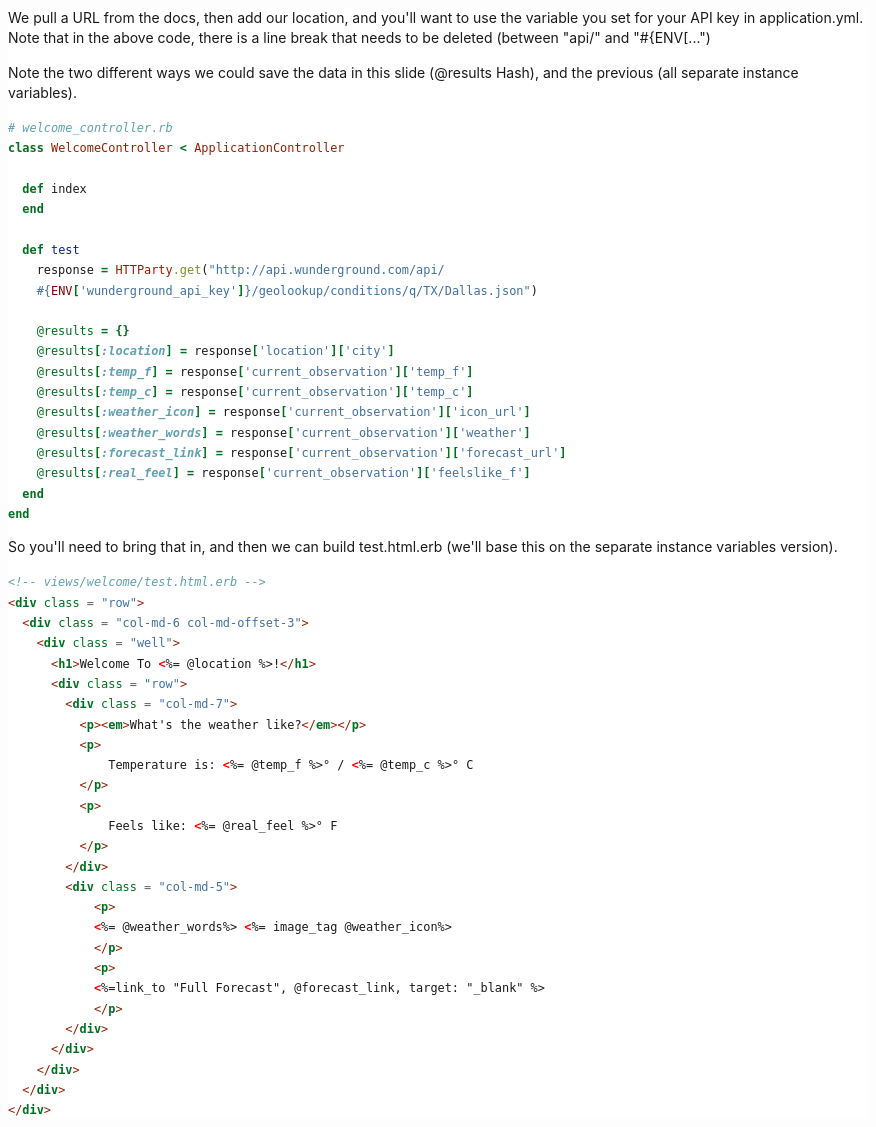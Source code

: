 We pull a URL from the docs, then add our location, and you'll want to use the variable you set for your API key in application.yml. Note that in the above code, there is a line break that needs to be deleted (between "api/" and "#{ENV[...")

Note the two different ways we could save the data in this slide (@results Hash), and the previous (all separate instance variables).

```ruby
# welcome_controller.rb
class WelcomeController < ApplicationController
  
  def index
  end
 
  def test
    response = HTTParty.get("http://api.wunderground.com/api/
    #{ENV['wunderground_api_key']}/geolookup/conditions/q/TX/Dallas.json")
  
    @results = {}
    @results[:location] = response['location']['city']
    @results[:temp_f] = response['current_observation']['temp_f']
    @results[:temp_c] = response['current_observation']['temp_c']
    @results[:weather_icon] = response['current_observation']['icon_url']
    @results[:weather_words] = response['current_observation']['weather'] 
    @results[:forecast_link] = response['current_observation']['forecast_url']
    @results[:real_feel] = response['current_observation']['feelslike_f']
  end
end
```

So you'll need to bring that in, and then we can build test.html.erb (we'll base this on the separate instance variables version).

```html
<!-- views/welcome/test.html.erb -->
<div class = "row">
  <div class = "col-md-6 col-md-offset-3">
    <div class = "well">
      <h1>Welcome To <%= @location %>!</h1>
      <div class = "row">
        <div class = "col-md-7">
          <p><em>What's the weather like?</em></p>
          <p>
              Temperature is: <%= @temp_f %>° / <%= @temp_c %>° C 
          </p>
          <p>
              Feels like: <%= @real_feel %>° F
          </p>
        </div>    
        <div class = "col-md-5">
            <p>
            <%= @weather_words%> <%= image_tag @weather_icon%> 
            </p>
            <p>
            <%=link_to "Full Forecast", @forecast_link, target: "_blank" %>
            </p>
        </div>
      </div>
    </div>
  </div>    
</div>
```
